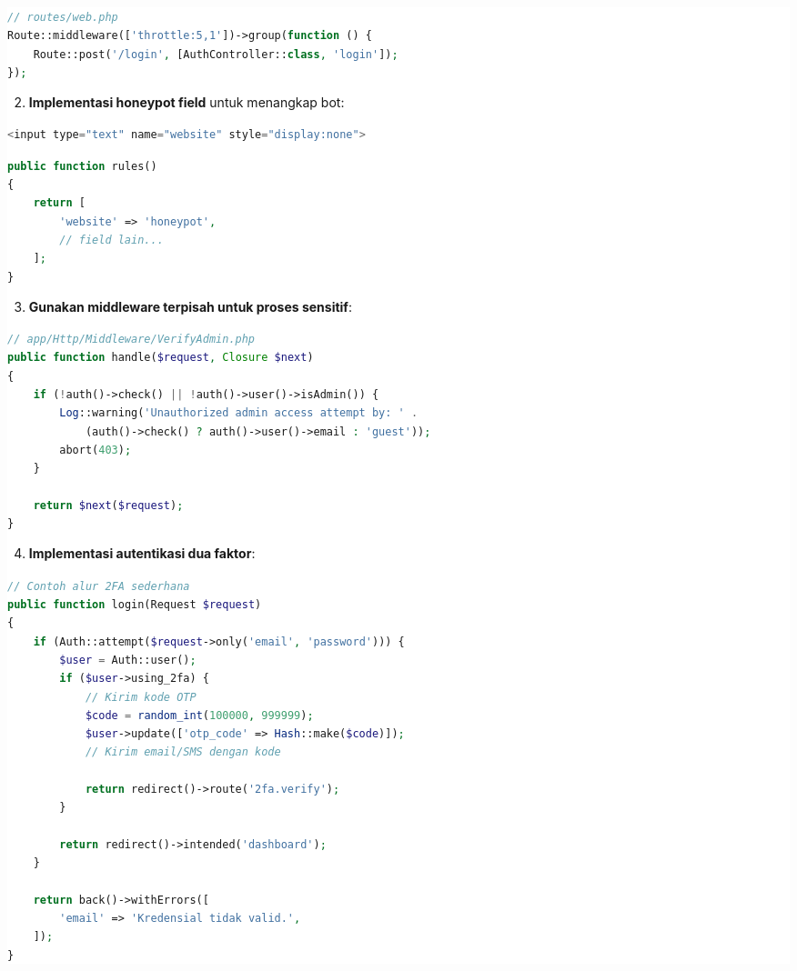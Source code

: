 ```php
// routes/web.php
Route::middleware(['throttle:5,1'])->group(function () {
    Route::post('/login', [AuthController::class, 'login']);
});
```

2. **Implementasi honeypot field** untuk menangkap bot:

```php
<input type="text" name="website" style="display:none">
```

```php
public function rules()
{
    return [
        'website' => 'honeypot',
        // field lain...
    ];
}
```

3. **Gunakan middleware terpisah untuk proses sensitif**:

```php
// app/Http/Middleware/VerifyAdmin.php
public function handle($request, Closure $next)
{
    if (!auth()->check() || !auth()->user()->isAdmin()) {
        Log::warning('Unauthorized admin access attempt by: ' . 
            (auth()->check() ? auth()->user()->email : 'guest'));
        abort(403);
    }
    
    return $next($request);
}
```

4. **Implementasi autentikasi dua faktor**:

```php
// Contoh alur 2FA sederhana
public function login(Request $request)
{
    if (Auth::attempt($request->only('email', 'password'))) {
        $user = Auth::user();
        if ($user->using_2fa) {
            // Kirim kode OTP
            $code = random_int(100000, 999999);
            $user->update(['otp_code' => Hash::make($code)]);
            // Kirim email/SMS dengan kode
            
            return redirect()->route('2fa.verify');
        }
        
        return redirect()->intended('dashboard');
    }
    
    return back()->withErrors([
        'email' => 'Kredensial tidak valid.',
    ]);
}
```
